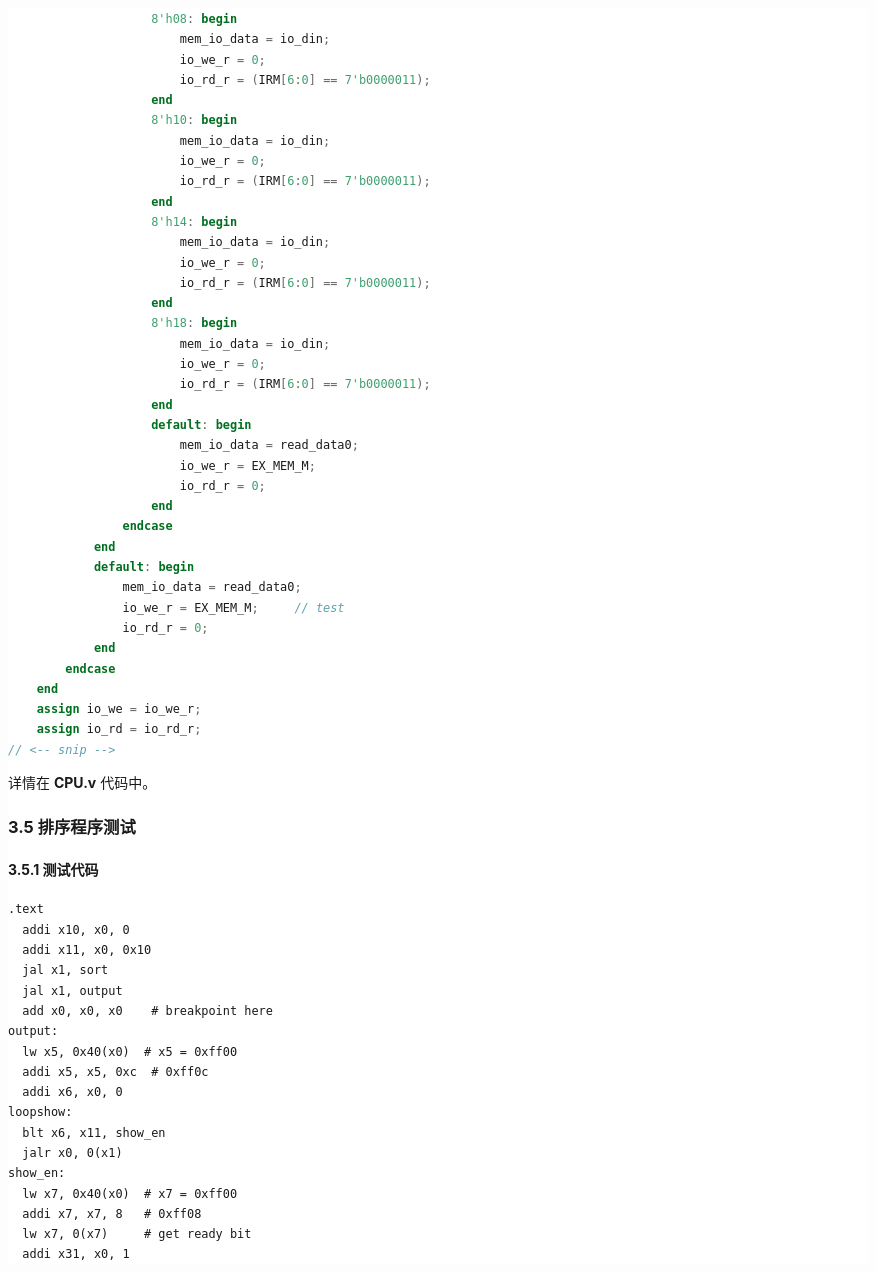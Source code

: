 ```verilog
                    8'h08: begin
                        mem_io_data = io_din;
                        io_we_r = 0;
                        io_rd_r = (IRM[6:0] == 7'b0000011);
                    end
                    8'h10: begin
                        mem_io_data = io_din;
                        io_we_r = 0;
                        io_rd_r = (IRM[6:0] == 7'b0000011);
                    end
                    8'h14: begin
                        mem_io_data = io_din;
                        io_we_r = 0;
                        io_rd_r = (IRM[6:0] == 7'b0000011);
                    end
                    8'h18: begin
                        mem_io_data = io_din;
                        io_we_r = 0;
                        io_rd_r = (IRM[6:0] == 7'b0000011);
                    end
                    default: begin
                        mem_io_data = read_data0;
                        io_we_r = EX_MEM_M;
                        io_rd_r = 0;
                    end
                endcase
            end
            default: begin
                mem_io_data = read_data0;
                io_we_r = EX_MEM_M;     // test
                io_rd_r = 0;
            end
        endcase
    end
    assign io_we = io_we_r;
    assign io_rd = io_rd_r;
// <-- snip -->
```

详情在 **CPU.v** 代码中。

### 3.5 排序程序测试

#### 3.5.1 测试代码

```assembly
.text
  addi x10, x0, 0
  addi x11, x0, 0x10
  jal x1, sort
  jal x1, output
  add x0, x0, x0    # breakpoint here
output:
  lw x5, 0x40(x0)  # x5 = 0xff00
  addi x5, x5, 0xc  # 0xff0c
  addi x6, x0, 0
loopshow:
  blt x6, x11, show_en
  jalr x0, 0(x1)
show_en:
  lw x7, 0x40(x0)  # x7 = 0xff00
  addi x7, x7, 8   # 0xff08
  lw x7, 0(x7)	   # get ready bit
  addi x31, x0, 1
```